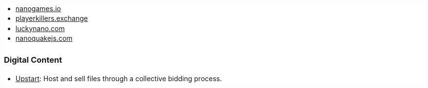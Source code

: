 - <a href="https://nanogames.io/" target="_blank">nanogames.io</a>
- <a href="https://playerkillers.exchange/" target="_blank">playerkillers.exchange</a>
- <a href="https://www.luckynano.com/" target="_blank">luckynano.com</a>
- <a href="https://nanoquakejs.com/" target="_blank">nanoquakejs.com</a>

### Digital Content

- <a href="https://upst-art.net/" target="_blank">Upstart</a>: Host and sell files through a collective bidding process.

